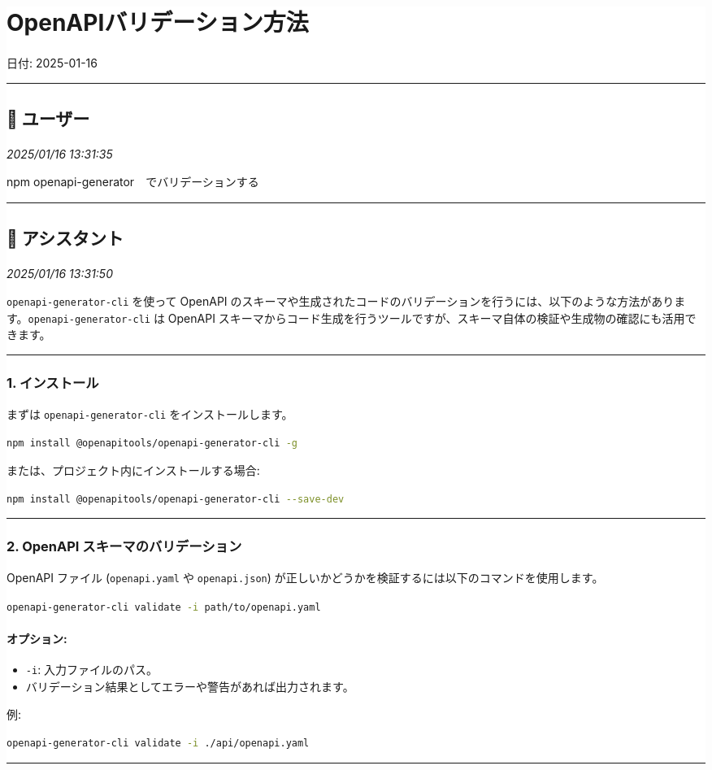 # OpenAPIバリデーション方法

日付: 2025-01-16

---

## 👤 ユーザー
*2025/01/16 13:31:35*

npm openapi-generator　でバリデーションする

---

## 🤖 アシスタント
*2025/01/16 13:31:50*

`openapi-generator-cli` を使って OpenAPI のスキーマや生成されたコードのバリデーションを行うには、以下のような方法があります。`openapi-generator-cli` は OpenAPI スキーマからコード生成を行うツールですが、スキーマ自体の検証や生成物の確認にも活用できます。

---

### 1. **インストール**
まずは `openapi-generator-cli` をインストールします。

```bash
npm install @openapitools/openapi-generator-cli -g
```

または、プロジェクト内にインストールする場合:

```bash
npm install @openapitools/openapi-generator-cli --save-dev
```

---

### 2. **OpenAPI スキーマのバリデーション**

OpenAPI ファイル (`openapi.yaml` や `openapi.json`) が正しいかどうかを検証するには以下のコマンドを使用します。

```bash
openapi-generator-cli validate -i path/to/openapi.yaml
```

#### オプション:
- `-i`: 入力ファイルのパス。
- バリデーション結果としてエラーや警告があれば出力されます。

例:

```bash
openapi-generator-cli validate -i ./api/openapi.yaml
```

---
